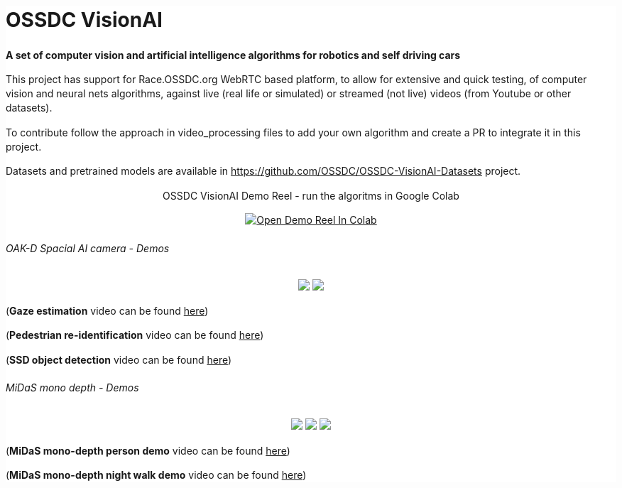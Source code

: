 # OSSDC VisionAI

**A set of computer vision and artificial intelligence algorithms for robotics and self driving cars**

This project has support for Race.OSSDC.org WebRTC based platform, to allow for extensive and quick testing, of computer vision and neural nets algorithms, against live (real life or simulated) or streamed (not live) videos (from Youtube or other datasets).

To contribute follow the approach in video_processing files to add your own algorithm and create a PR to integrate it in this project.

Datasets and pretrained models are available in https://github.com/OSSDC/OSSDC-VisionAI-Datasets project.

<p align="center">
OSSDC VisionAI Demo Reel - run the algoritms in Google Colab
</p>
<p align="center">
<a href="https://colab.research.google.com/github/OSSDC/OSSDC-VisionAI-Core/blob/master/OSSDC_VisionAI_demo_reel.ipynb" target="_parent"><img src="https://camo.githubusercontent.com/52feade06f2fecbf006889a904d221e6a730c194/68747470733a2f2f636f6c61622e72657365617263682e676f6f676c652e636f6d2f6173736574732f636f6c61622d62616467652e737667" alt="Open Demo Reel In Colab" data-canonical-src="https://colab.research.google.com/assets/colab-badge.svg"></a>
</p>

###### OAK-D Spacial AI camera - Demos

<p align="center">
    <img src="https://github.com/OSSDC/OSSDC-VisionAI-Core/blob/master/docs/oak-d_gaze_1.gif?raw=true" width="300px">
    <img src="https://github.com/OSSDC/OSSDC-VisionAI-Core/blob/master/docs/oak-d_pedestrian_reidentification_1.gif?raw=true" width="300px">
    <!-- img src="https://github.com/OSSDC/OSSDC-VisionAI-Core/master/docs/gifs/oak-d_ssd_1.gif?raw=true" width="300px" -->
</p>

(**Gaze estimation** video can be found [here](https://www.youtube.com/watch?v=xMgNWRWytOk))

(**Pedestrian re-identification** video can be found [here](https://www.youtube.com/watch?v=pB0BpHieu3Y))

(**SSD object detection** video can be found [here]())

###### MiDaS mono depth - Demos

<p align="center">
    <img src="https://github.com/OSSDC/OSSDC-VisionAI-Core/blob/master/docs/midas_person_1.gif?raw=true" width="300px">
    <img src="https://github.com/OSSDC/OSSDC-VisionAI-Core/blob/master/docs/midas_night_1.gif?raw=true" width="300px">
    <img src="https://github.com/OSSDC/OSSDC-VisionAI-Core/blob/master/docs/midas_objects_1.gif?raw=true" width="300px">
</p>

(**MiDaS mono-depth person demo** video can be found [here](https://www.youtube.com/watch?v=xMgNWRWytOk))

(**MiDaS mono-depth night walk demo** video can be found [here](https://www.youtube.com/watch?v=T0ZnW1crm7M))
